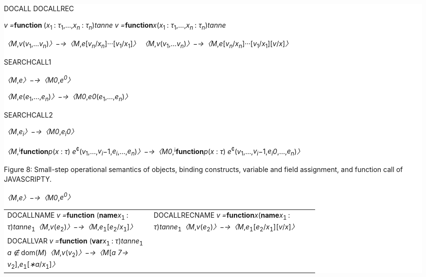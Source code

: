 DOCALL                                                                                                DOCALLREC

<em>v =</em><strong>function </strong>(<em>x</em><sub>1 </sub>: <em>τ</em><sub>1</sub>,…,<em>x<sub>n </sub></em>: <em>τ<sub>n</sub></em>)<em>tanne                                               v =</em><strong>function</strong><em>x</em>(<em>x</em><sub>1 </sub>: <em>τ</em><sub>1</sub>,…,<em>x<sub>n </sub></em>: <em>τ<sub>n</sub></em>)<em>tanne</em>

<em>〈M</em>,<em>v</em>(<em>v</em><sub>1</sub>,…<em>v<sub>n</sub></em>)<em>〉−→〈M</em>,<em>e</em>[<em>v<sub>n</sub></em>/<em>x<sub>n</sub></em>]<em>···</em>[<em>v</em><sub>1</sub>/<em>x</em><sub>1</sub>]<em>〉                                 〈M</em>,<em>v</em>(<em>v</em><sub>1</sub>,…<em>v<sub>n</sub></em>)<em>〉−→〈M</em>,<em>e</em>[<em>v<sub>n</sub></em>/<em>x<sub>n</sub></em>]<em>···</em>[<em>v</em><sub>1</sub>/<em>x</em><sub>1</sub>][<em>v</em>/<em>x</em>]<em>〉</em>

SEARCHCALL1

<em>〈M</em>,<em>e〉−→〈M</em><em>0</em>,<em>e<sup>0</sup>〉</em>

<em>〈M</em>,<em>e</em>(<em>e</em><sub>1</sub>,…,<em>e<sub>n</sub></em>)<em>〉−→〈M</em><em>0</em>,<em>e</em><em>0</em>(<em>e</em><sub>1</sub>,…,<em>e<sub>n</sub></em>)<em>〉</em>

SEARCHCALL2

<em>〈M</em>,<em>e<sub>i</sub>〉−→〈M</em><em>0</em>,<em>e<sub>i</sub></em><em>0</em><em>〉</em>

<em>〈M</em>,<sup>¡</sup><strong>function</strong><em>p</em>(<em>x </em>: <em>τ</em>) <em>e</em><sup>¢</sup>(<em>v</em><sub>1</sub>,…,<em>v<sub>i</sub></em><em>−</em>1,<em>e<sub>i</sub></em>,…,<em>e<sub>n</sub></em>)<em>〉−→〈M</em><em>0</em>,<sup>¡</sup><strong>function</strong><em>p</em>(<em>x </em>: <em>τ</em>) <em>e</em><sup>¢</sup>(<em>v</em><sub>1</sub>,…,<em>v<sub>i</sub></em><em>−</em>1,<em>e<sub>i</sub></em><em>0</em>,…,<em>e<sub>n</sub></em>)<em>〉</em>

Figure 8: Small-step operational semantics of objects, binding constructs, variable and field assignment, and function call of JAVASCRIPTY.

<em>〈M</em>,<em>e〉−→〈M</em><em>0</em>,<em>e<sup>0</sup>〉</em>

<table width="612">

 <tbody>

  <tr>

   <td width="287">DOCALLNAME <em>v =</em><strong>function </strong>(<strong>name</strong><em>x</em><sub>1 </sub>: <em>τ</em>)<em>tanne</em><sub>1</sub><em>〈M</em>,<em>v</em>(<em>e</em><sub>2</sub>)<em>〉−→〈M</em>,<em>e</em><sub>1</sub>[<em>e</em><sub>2</sub>/<em>x</em><sub>1</sub>]<em>〉</em></td>

   <td width="325">DOCALLRECNAME <em>v =</em><strong>function</strong><em>x</em>(<strong>name</strong><em>x</em><sub>1 </sub>: <em>τ</em>)<em>tanne</em><sub>1</sub><em>〈M</em>,<em>v</em>(<em>e</em><sub>2</sub>)<em>〉−→〈M</em>,<em>e</em><sub>1</sub>[<em>e</em><sub>2</sub>/<em>x</em><sub>1</sub>][<em>v</em>/<em>x</em>]<em>〉</em></td>

  </tr>

  <tr>

   <td width="287">DOCALLVAR <em>v =</em><strong>function </strong>(<strong>var</strong><em>x</em><sub>1 </sub>: <em>τ</em>)<em>tanne</em><sub>1               </sub><em>a ∉ </em>dom(<em>M</em>)<em>〈M</em>,<em>v</em>(<em>v</em><sub>2</sub>)<em>〉−→〈M</em>[<em>a 7→ v</em><sub>2</sub>],<em>e</em><sub>1</sub>[<em>∗a</em>/<em>x</em><sub>1</sub>]<em>〉</em></td>
